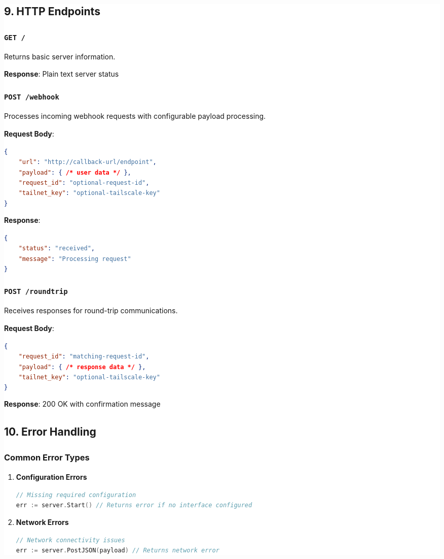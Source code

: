 ## 9. HTTP Endpoints

### `GET /`
Returns basic server information.

**Response**: Plain text server status

### `POST /webhook`
Processes incoming webhook requests with configurable payload processing.

**Request Body**:
```json
{
    "url": "http://callback-url/endpoint",
    "payload": { /* user data */ },
    "request_id": "optional-request-id",
    "tailnet_key": "optional-tailscale-key"
}
```

**Response**:
```json
{
    "status": "received",
    "message": "Processing request"
}
```

### `POST /roundtrip`
Receives responses for round-trip communications.

**Request Body**:
```json
{
    "request_id": "matching-request-id",
    "payload": { /* response data */ },
    "tailnet_key": "optional-tailscale-key"
}
```

**Response**: 200 OK with confirmation message

## 10. Error Handling

### Common Error Types

1. **Configuration Errors**
   ```go
   // Missing required configuration
   err := server.Start() // Returns error if no interface configured
   ```

2. **Network Errors**
   ```go
   // Network connectivity issues
   err := server.PostJSON(payload) // Returns network error
   ```
